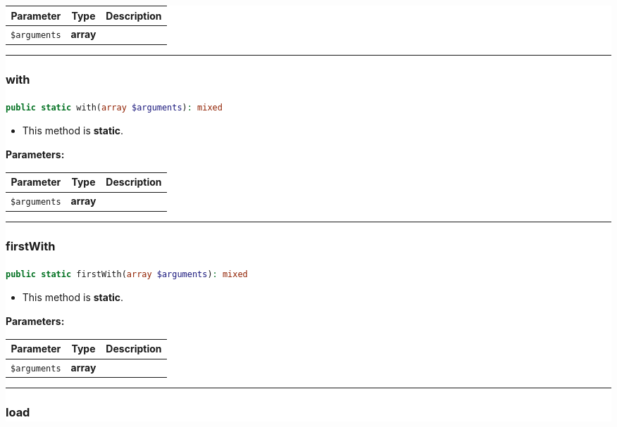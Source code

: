 | Parameter | Type | Description |
|-----------|------|-------------|
| `$arguments` | **array** |  |





***

### with



```php
public static with(array $arguments): mixed
```



* This method is **static**.




**Parameters:**

| Parameter | Type | Description |
|-----------|------|-------------|
| `$arguments` | **array** |  |





***

### firstWith



```php
public static firstWith(array $arguments): mixed
```



* This method is **static**.




**Parameters:**

| Parameter | Type | Description |
|-----------|------|-------------|
| `$arguments` | **array** |  |





***

### load
